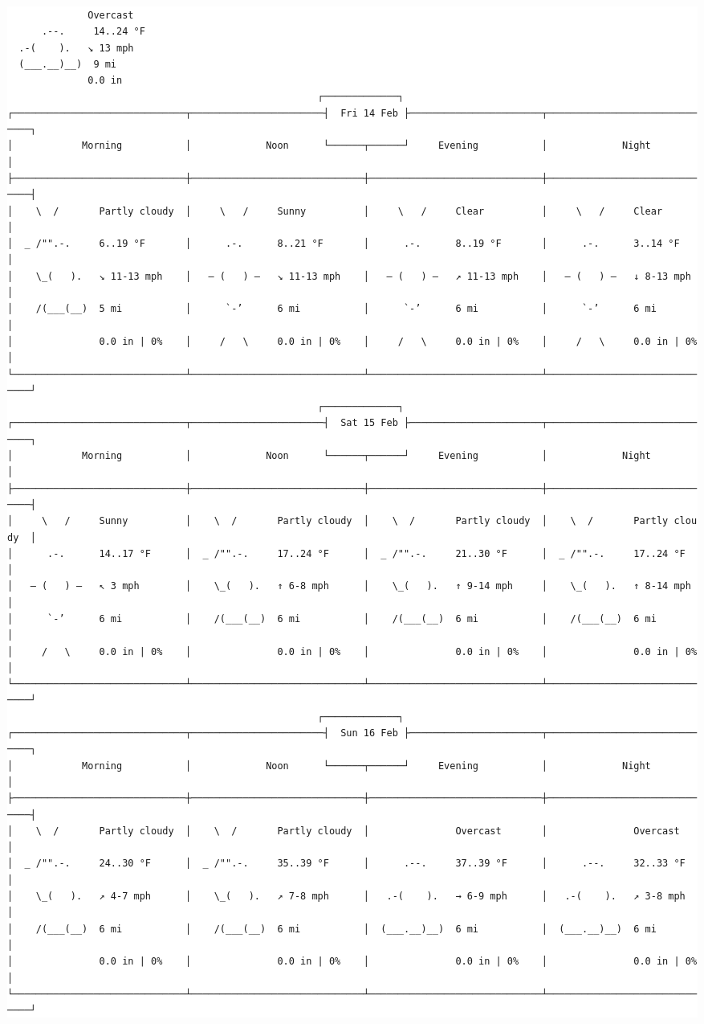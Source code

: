                   Overcast
          .--.     14..24 °F
      .-(    ).   ↘ 13 mph
      (___.__)__)  9 mi
                  0.0 in
                                                          ┌─────────────┐
    ┌──────────────────────────────┬───────────────────────┤  Fri 14 Feb ├───────────────────────┬──────────────────────────────┐
    │            Morning           │             Noon      └──────┬──────┘     Evening           │             Night            │
    ├──────────────────────────────┼──────────────────────────────┼──────────────────────────────┼──────────────────────────────┤
    │    \  /       Partly cloudy  │     \   /     Sunny          │     \   /     Clear          │     \   /     Clear          │
    │  _ /"".-.     6..19 °F       │      .-.      8..21 °F       │      .-.      8..19 °F       │      .-.      3..14 °F       │
    │    \_(   ).   ↘ 11-13 mph    │   ― (   ) ―   ↘ 11-13 mph    │   ― (   ) ―   ↗ 11-13 mph    │   ― (   ) ―   ↓ 8-13 mph     │
    │    /(___(__)  5 mi           │      `-’      6 mi           │      `-’      6 mi           │      `-’      6 mi           │
    │               0.0 in | 0%    │     /   \     0.0 in | 0%    │     /   \     0.0 in | 0%    │     /   \     0.0 in | 0%    │
    └──────────────────────────────┴──────────────────────────────┴──────────────────────────────┴──────────────────────────────┘
                                                          ┌─────────────┐
    ┌──────────────────────────────┬───────────────────────┤  Sat 15 Feb ├───────────────────────┬──────────────────────────────┐
    │            Morning           │             Noon      └──────┬──────┘     Evening           │             Night            │
    ├──────────────────────────────┼──────────────────────────────┼──────────────────────────────┼──────────────────────────────┤
    │     \   /     Sunny          │    \  /       Partly cloudy  │    \  /       Partly cloudy  │    \  /       Partly cloudy  │
    │      .-.      14..17 °F      │  _ /"".-.     17..24 °F      │  _ /"".-.     21..30 °F      │  _ /"".-.     17..24 °F      │
    │   ― (   ) ―   ↖ 3 mph        │    \_(   ).   ↑ 6-8 mph      │    \_(   ).   ↑ 9-14 mph     │    \_(   ).   ↑ 8-14 mph     │
    │      `-’      6 mi           │    /(___(__)  6 mi           │    /(___(__)  6 mi           │    /(___(__)  6 mi           │
    │     /   \     0.0 in | 0%    │               0.0 in | 0%    │               0.0 in | 0%    │               0.0 in | 0%    │
    └──────────────────────────────┴──────────────────────────────┴──────────────────────────────┴──────────────────────────────┘
                                                          ┌─────────────┐
    ┌──────────────────────────────┬───────────────────────┤  Sun 16 Feb ├───────────────────────┬──────────────────────────────┐
    │            Morning           │             Noon      └──────┬──────┘     Evening           │             Night            │
    ├──────────────────────────────┼──────────────────────────────┼──────────────────────────────┼──────────────────────────────┤
    │    \  /       Partly cloudy  │    \  /       Partly cloudy  │               Overcast       │               Overcast       │
    │  _ /"".-.     24..30 °F      │  _ /"".-.     35..39 °F      │      .--.     37..39 °F      │      .--.     32..33 °F      │
    │    \_(   ).   ↗ 4-7 mph      │    \_(   ).   ↗ 7-8 mph      │   .-(    ).   → 6-9 mph      │   .-(    ).   ↗ 3-8 mph      │
    │    /(___(__)  6 mi           │    /(___(__)  6 mi           │  (___.__)__)  6 mi           │  (___.__)__)  6 mi           │
    │               0.0 in | 0%    │               0.0 in | 0%    │               0.0 in | 0%    │               0.0 in | 0%    │
    └──────────────────────────────┴──────────────────────────────┴──────────────────────────────┴──────────────────────────────┘
